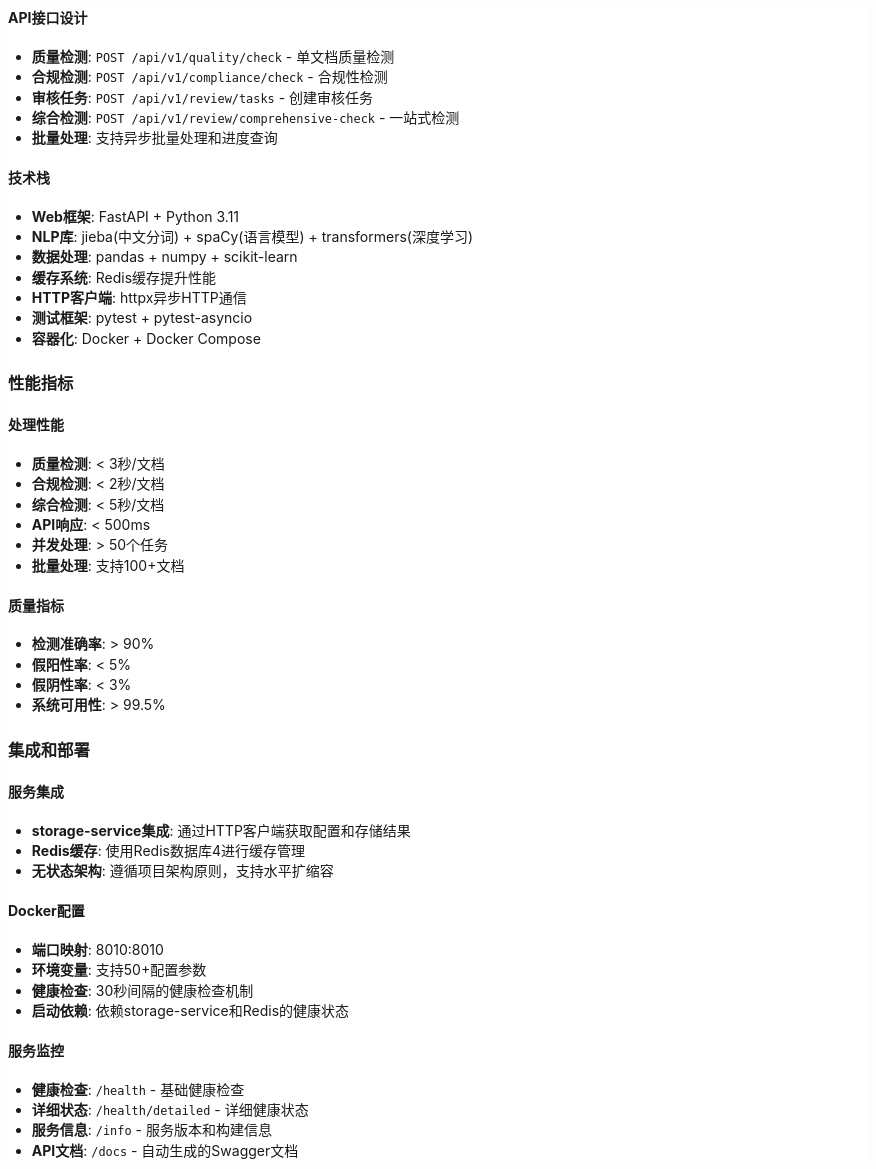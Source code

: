 #### API接口设计
- **质量检测**: `POST /api/v1/quality/check` - 单文档质量检测
- **合规检测**: `POST /api/v1/compliance/check` - 合规性检测
- **审核任务**: `POST /api/v1/review/tasks` - 创建审核任务
- **综合检测**: `POST /api/v1/review/comprehensive-check` - 一站式检测
- **批量处理**: 支持异步批量处理和进度查询

#### 技术栈
- **Web框架**: FastAPI + Python 3.11
- **NLP库**: jieba(中文分词) + spaCy(语言模型) + transformers(深度学习)
- **数据处理**: pandas + numpy + scikit-learn
- **缓存系统**: Redis缓存提升性能
- **HTTP客户端**: httpx异步HTTP通信
- **测试框架**: pytest + pytest-asyncio
- **容器化**: Docker + Docker Compose

### 性能指标

#### 处理性能
- **质量检测**: < 3秒/文档
- **合规检测**: < 2秒/文档  
- **综合检测**: < 5秒/文档
- **API响应**: < 500ms
- **并发处理**: > 50个任务
- **批量处理**: 支持100+文档

#### 质量指标
- **检测准确率**: > 90%
- **假阳性率**: < 5%
- **假阴性率**: < 3%
- **系统可用性**: > 99.5%

### 集成和部署

#### 服务集成
- **storage-service集成**: 通过HTTP客户端获取配置和存储结果
- **Redis缓存**: 使用Redis数据库4进行缓存管理
- **无状态架构**: 遵循项目架构原则，支持水平扩缩容

#### Docker配置
- **端口映射**: 8010:8010
- **环境变量**: 支持50+配置参数
- **健康检查**: 30秒间隔的健康检查机制
- **启动依赖**: 依赖storage-service和Redis的健康状态

#### 服务监控
- **健康检查**: `/health` - 基础健康检查
- **详细状态**: `/health/detailed` - 详细健康状态
- **服务信息**: `/info` - 服务版本和构建信息
- **API文档**: `/docs` - 自动生成的Swagger文档
